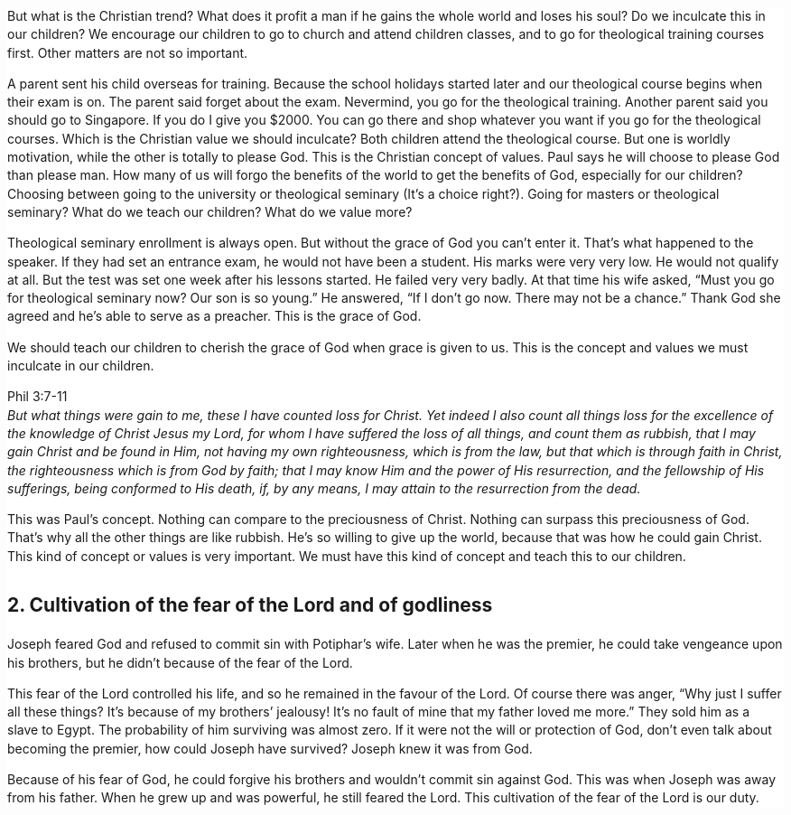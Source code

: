 But what is the Christian trend? What does it profit a man if he gains the whole world and loses his soul? Do we inculcate this in our children? We encourage our children to go to church and attend children classes, and to go for theological training courses first. Other matters are not so important. 

A parent sent his child overseas for training. Because the school holidays started later and our theological course begins when their exam is on. The parent said forget about the exam. Nevermind, you go for the theological training. Another parent said you should go to Singapore. If you do I give you $2000. You can go there and shop whatever you want if you go for the theological courses. Which is the Christian value we should inculcate? Both children attend the theological course. But one is worldly motivation, while the other is totally to please God. This is the Christian concept of values. Paul says he will choose to please God than please man. How many of us will forgo the benefits of the world to get the benefits of God, especially for our children? Choosing between going to the university or theological seminary (It’s a choice right?). Going for masters or theological seminary? What do we teach our children? What do we value more?

Theological seminary enrollment is always open. But without the grace of God you can’t enter it. That’s what happened to the speaker. If they had set an entrance exam, he would not have been a student. His marks were very very low. He would not qualify at all. But the test was set one week after his lessons started. He failed very very badly. At that time his wife asked, “Must you go for theological seminary now? Our son is so young.” He answered, “If I don’t go now. There may not be a chance.” Thank God she agreed and he’s able to serve as a preacher. This is the grace of God. 

We should teach our children to cherish the grace of God when grace is given to us. This is the concept and values we must inculcate in our children.

Phil 3:7-11  
*But what things were gain to me, these I have counted loss for Christ. Yet indeed I also count all things loss for the excellence of the knowledge of Christ Jesus my Lord, for whom I have suffered the loss of all things, and count them as rubbish, that I may gain Christ and be found in Him, not having my own righteousness, which is from the law, but that which is through faith in Christ, the righteousness which is from God by faith; that I may know Him and the power of His resurrection, and the fellowship of His sufferings, being conformed to His death, if, by any means, I may attain to the resurrection from the dead.*

This was Paul’s concept. Nothing can compare to the preciousness of Christ. Nothing can surpass this preciousness of God. That’s why all the other things are like rubbish. He’s so willing to give up the world, because that was how he could gain Christ. This kind of concept or values is very important. We must have this kind of concept and teach this to our children. 

## 2. Cultivation of the fear of the Lord and of godliness
Joseph feared God and refused to commit sin with Potiphar’s wife. Later when he was the premier, he could take vengeance upon his brothers, but he didn’t because of the fear of the Lord. 

This fear of the Lord controlled his life, and so he remained in the favour of the Lord. Of course there was anger, “Why just I suffer all these things? It’s because of my brothers’ jealousy! It’s no fault of mine that my father loved me more.” They sold him as a slave to Egypt. The probability of him surviving was almost zero. If it were not the will or protection of God, don’t even talk about becoming the premier, how could Joseph have survived? Joseph knew it was from God. 

Because of his fear of God, he could forgive his brothers and wouldn’t commit sin against God. This was when Joseph was away from his father. When he grew up and was powerful, he still feared the Lord. This cultivation of the fear of the Lord is our duty. 
